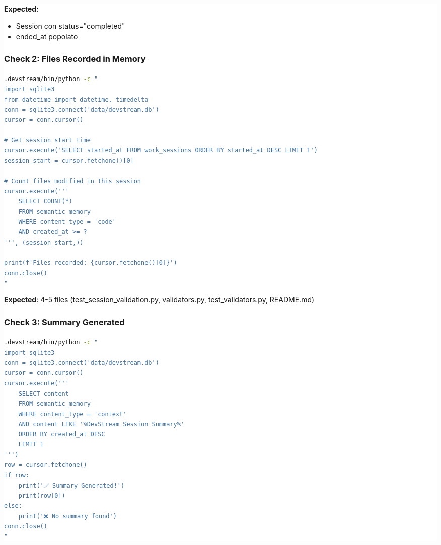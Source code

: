 **Expected**:
- Session con status="completed"
- ended_at popolato

### Check 2: Files Recorded in Memory

```bash
.devstream/bin/python -c "
import sqlite3
from datetime import datetime, timedelta
conn = sqlite3.connect('data/devstream.db')
cursor = conn.cursor()

# Get session start time
cursor.execute('SELECT started_at FROM work_sessions ORDER BY started_at DESC LIMIT 1')
session_start = cursor.fetchone()[0]

# Count files modified in this session
cursor.execute('''
    SELECT COUNT(*)
    FROM semantic_memory
    WHERE content_type = 'code'
    AND created_at >= ?
''', (session_start,))

print(f'Files recorded: {cursor.fetchone()[0]}')
conn.close()
"
```

**Expected**: 4-5 files (test_session_validation.py, validators.py, test_validators.py, README.md)

### Check 3: Summary Generated

```bash
.devstream/bin/python -c "
import sqlite3
conn = sqlite3.connect('data/devstream.db')
cursor = conn.cursor()
cursor.execute('''
    SELECT content
    FROM semantic_memory
    WHERE content_type = 'context'
    AND content LIKE '%DevStream Session Summary%'
    ORDER BY created_at DESC
    LIMIT 1
''')
row = cursor.fetchone()
if row:
    print('✅ Summary Generated!')
    print(row[0])
else:
    print('❌ No summary found')
conn.close()
"
```
